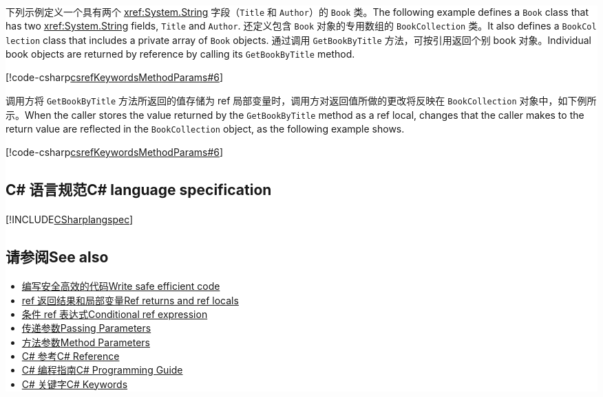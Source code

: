 <span data-ttu-id="6537a-186">下列示例定义一个具有两个 <xref:System.String> 字段（`Title` 和 `Author`）的 `Book` 类。</span><span class="sxs-lookup"><span data-stu-id="6537a-186">The following example defines a `Book` class that has two <xref:System.String> fields, `Title` and `Author`.</span></span> <span data-ttu-id="6537a-187">还定义包含 `Book` 对象的专用数组的 `BookCollection` 类。</span><span class="sxs-lookup"><span data-stu-id="6537a-187">It also defines a `BookCollection` class that includes a private array of `Book` objects.</span></span> <span data-ttu-id="6537a-188">通过调用 `GetBookByTitle` 方法，可按引用返回个别 book 对象。</span><span class="sxs-lookup"><span data-stu-id="6537a-188">Individual book objects are returned by reference by calling its `GetBookByTitle` method.</span></span>

[!code-csharp[csrefKeywordsMethodParams#6](~/samples/snippets/csharp/language-reference/keywords/in-ref-out-modifier/RefParameterModifier.cs#4)]

<span data-ttu-id="6537a-189">调用方将 `GetBookByTitle` 方法所返回的值存储为 ref 局部变量时，调用方对返回值所做的更改将反映在 `BookCollection` 对象中，如下例所示。</span><span class="sxs-lookup"><span data-stu-id="6537a-189">When the caller stores the value returned by the `GetBookByTitle` method as a ref local, changes that the caller makes to the return value are reflected in the `BookCollection` object, as the following example shows.</span></span>

[!code-csharp[csrefKeywordsMethodParams#6](~/samples/snippets/csharp/language-reference/keywords/in-ref-out-modifier/RefParameterModifier.cs#5)]

## <a name="c-language-specification"></a><span data-ttu-id="6537a-190">C# 语言规范</span><span class="sxs-lookup"><span data-stu-id="6537a-190">C# language specification</span></span>

[!INCLUDE[CSharplangspec](~/includes/csharplangspec-md.md)]  
  
## <a name="see-also"></a><span data-ttu-id="6537a-191">请参阅</span><span class="sxs-lookup"><span data-stu-id="6537a-191">See also</span></span>

- [<span data-ttu-id="6537a-192">编写安全高效的代码</span><span class="sxs-lookup"><span data-stu-id="6537a-192">Write safe efficient code</span></span>](../../write-safe-efficient-code.md)
- [<span data-ttu-id="6537a-193">ref 返回结果和局部变量</span><span class="sxs-lookup"><span data-stu-id="6537a-193">Ref returns and ref locals</span></span>](../../programming-guide/classes-and-structs/ref-returns.md)
- [<span data-ttu-id="6537a-194">条件 ref 表达式</span><span class="sxs-lookup"><span data-stu-id="6537a-194">Conditional ref expression</span></span>](../operators/conditional-operator.md#conditional-ref-expression)
- [<span data-ttu-id="6537a-195">传递参数</span><span class="sxs-lookup"><span data-stu-id="6537a-195">Passing Parameters</span></span>](../../programming-guide/classes-and-structs/passing-parameters.md)
- [<span data-ttu-id="6537a-196">方法参数</span><span class="sxs-lookup"><span data-stu-id="6537a-196">Method Parameters</span></span>](method-parameters.md)
- [<span data-ttu-id="6537a-197">C# 参考</span><span class="sxs-lookup"><span data-stu-id="6537a-197">C# Reference</span></span>](../index.md)
- [<span data-ttu-id="6537a-198">C# 编程指南</span><span class="sxs-lookup"><span data-stu-id="6537a-198">C# Programming Guide</span></span>](../../programming-guide/index.md)
- [<span data-ttu-id="6537a-199">C# 关键字</span><span class="sxs-lookup"><span data-stu-id="6537a-199">C# Keywords</span></span>](index.md)
